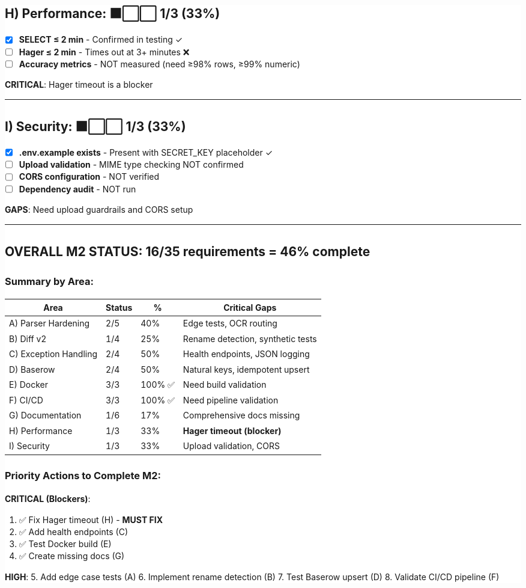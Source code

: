## H) Performance: ⬛⬜⬜ 1/3 (33%)

- [x] **SELECT ≤ 2 min** - Confirmed in testing ✓
- [ ] **Hager ≤ 2 min** - Times out at 3+ minutes ❌
- [ ] **Accuracy metrics** - NOT measured (need ≥98% rows, ≥99% numeric)

**CRITICAL**: Hager timeout is a blocker

---

## I) Security: ⬛⬜⬜ 1/3 (33%)

- [x] **.env.example exists** - Present with SECRET_KEY placeholder ✓
- [ ] **Upload validation** - MIME type checking NOT confirmed
- [ ] **CORS configuration** - NOT verified
- [ ] **Dependency audit** - NOT run

**GAPS**: Need upload guardrails and CORS setup

---

## OVERALL M2 STATUS: 16/35 requirements = **46% complete**

### Summary by Area:

| Area | Status | % | Critical Gaps |
|------|--------|---|---------------|
| A) Parser Hardening | 2/5 | 40% | Edge tests, OCR routing |
| B) Diff v2 | 1/4 | 25% | Rename detection, synthetic tests |
| C) Exception Handling | 2/4 | 50% | Health endpoints, JSON logging |
| D) Baserow | 2/4 | 50% | Natural keys, idempotent upsert |
| E) Docker | 3/3 | 100% ✅ | Need build validation |
| F) CI/CD | 3/3 | 100% ✅ | Need pipeline validation |
| G) Documentation | 1/6 | 17% | Comprehensive docs missing |
| H) Performance | 1/3 | 33% | **Hager timeout (blocker)** |
| I) Security | 1/3 | 33% | Upload validation, CORS |

### Priority Actions to Complete M2:

**CRITICAL (Blockers)**:
1. ✅ Fix Hager timeout (H) - **MUST FIX**
2. ✅ Add health endpoints (C)
3. ✅ Test Docker build (E)
4. ✅ Create missing docs (G)

**HIGH**:
5. Add edge case tests (A)
6. Implement rename detection (B)
7. Test Baserow upsert (D)
8. Validate CI/CD pipeline (F)
